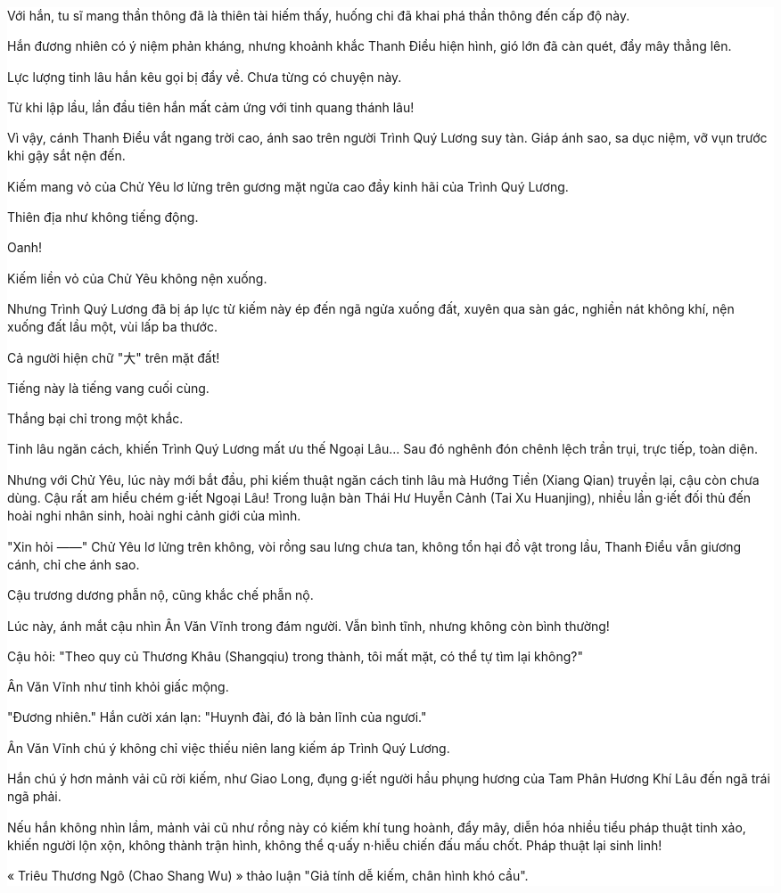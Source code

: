 Với hắn, tu sĩ mang thần thông đã là thiên tài hiếm thấy, huống chi đã khai phá thần thông đến cấp độ này.

Hắn đương nhiên có ý niệm phản kháng, nhưng khoảnh khắc Thanh Điểu hiện hình, gió lớn đã càn quét, đẩy mây thẳng lên.

Lực lượng tinh lâu hắn kêu gọi bị đẩy về. Chưa từng có chuyện này.

Từ khi lập lầu, lần đầu tiên hắn mất cảm ứng với tinh quang thánh lâu!

Vì vậy, cánh Thanh Điểu vắt ngang trời cao, ánh sao trên người Trình Quý Lương suy tàn. Giáp ánh sao, sa dục niệm, vỡ vụn trước khi gậy sắt nện đến.

Kiếm mang vỏ của Chử Yêu lơ lửng trên gương mặt ngửa cao đầy kinh hãi của Trình Quý Lương.

Thiên địa như không tiếng động.

Oanh!

Kiếm liền vỏ của Chử Yêu không nện xuống.

Nhưng Trình Quý Lương đã bị áp lực từ kiếm này ép đến ngã ngửa xuống đất, xuyên qua sàn gác, nghiền nát không khí, nện xuống đất lầu một, vùi lấp ba thước.

Cả người hiện chữ "大" trên mặt đất!

Tiếng này là tiếng vang cuối cùng.

Thắng bại chỉ trong một khắc.

Tinh lâu ngăn cách, khiến Trình Quý Lương mất ưu thế Ngoại Lâu... Sau đó nghênh đón chênh lệch trần trụi, trực tiếp, toàn diện.

Nhưng với Chử Yêu, lúc này mới bắt đầu, phi kiếm thuật ngăn cách tinh lâu mà Hướng Tiền (Xiang Qian) truyền lại, cậu còn chưa dùng. Cậu rất am hiểu chém g·iết Ngoại Lâu! Trong luận bàn Thái Hư Huyễn Cảnh (Tai Xu Huanjing), nhiều lần g·iết đối thủ đến hoài nghi nhân sinh, hoài nghi cảnh giới của mình.

"Xin hỏi ——" Chử Yêu lơ lửng trên không, vòi rồng sau lưng chưa tan, không tổn hại đồ vật trong lầu, Thanh Điểu vẫn giương cánh, chỉ che ánh sao.

Cậu trương dương phẫn nộ, cũng khắc chế phẫn nộ.

Lúc này, ánh mắt cậu nhìn Ân Văn Vĩnh trong đám người. Vẫn bình tĩnh, nhưng không còn bình thường!

Cậu hỏi: "Theo quy củ Thương Khâu (Shangqiu) trong thành, tôi mất mặt, có thể tự tìm lại không?"

Ân Văn Vĩnh như tỉnh khỏi giấc mộng.

"Đương nhiên." Hắn cười xán lạn: "Huynh đài, đó là bản lĩnh của ngươi."

Ân Văn Vĩnh chú ý không chỉ việc thiếu niên lang kiếm áp Trình Quý Lương.

Hắn chú ý hơn mảnh vải cũ rời kiếm, như Giao Long, đụng g·iết người hầu phụng hương của Tam Phân Hương Khí Lâu đến ngã trái ngã phải.

Nếu hắn không nhìn lầm, mảnh vải cũ như rồng này có kiếm khí tung hoành, đẩy mây, diễn hóa nhiều tiểu pháp thuật tinh xảo, khiến người lộn xộn, không thành trận hình, không thể q·uấy n·hiễu chiến đấu mấu chốt. Pháp thuật lại sinh linh!

« Triêu Thương Ngô (Chao Shang Wu) » thảo luận "Giả tính dễ kiếm, chân hình khó cầu".
